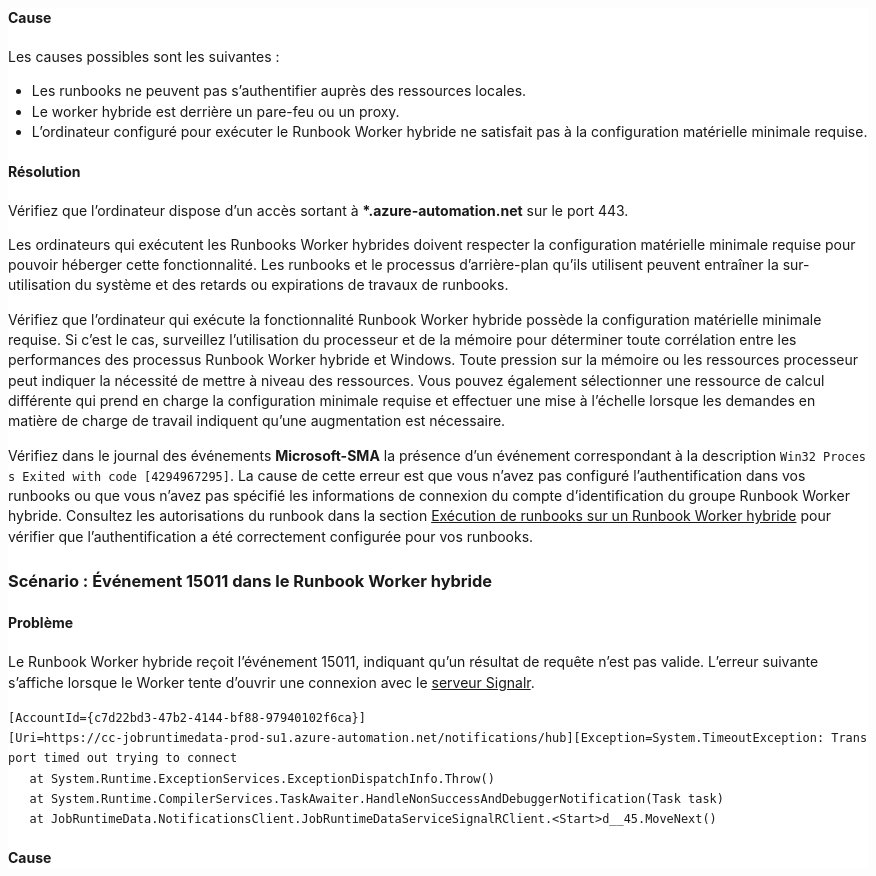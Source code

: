 #### <a name="cause"></a>Cause

Les causes possibles sont les suivantes :

* Les runbooks ne peuvent pas s’authentifier auprès des ressources locales.
* Le worker hybride est derrière un pare-feu ou un proxy.
* L’ordinateur configuré pour exécuter le Runbook Worker hybride ne satisfait pas à la configuration matérielle minimale requise.

#### <a name="resolution"></a>Résolution

Vérifiez que l’ordinateur dispose d’un accès sortant à **\*.azure-automation.net** sur le port 443.

Les ordinateurs qui exécutent les Runbooks Worker hybrides doivent respecter la configuration matérielle minimale requise pour pouvoir héberger cette fonctionnalité. Les runbooks et le processus d’arrière-plan qu’ils utilisent peuvent entraîner la sur-utilisation du système et des retards ou expirations de travaux de runbooks.

Vérifiez que l’ordinateur qui exécute la fonctionnalité Runbook Worker hybride possède la configuration matérielle minimale requise. Si c’est le cas, surveillez l’utilisation du processeur et de la mémoire pour déterminer toute corrélation entre les performances des processus Runbook Worker hybride et Windows. Toute pression sur la mémoire ou les ressources processeur peut indiquer la nécessité de mettre à niveau des ressources. Vous pouvez également sélectionner une ressource de calcul différente qui prend en charge la configuration minimale requise et effectuer une mise à l’échelle lorsque les demandes en matière de charge de travail indiquent qu’une augmentation est nécessaire.

Vérifiez dans le journal des événements **Microsoft-SMA** la présence d’un événement correspondant à la description `Win32 Process Exited with code [4294967295]`. La cause de cette erreur est que vous n’avez pas configuré l’authentification dans vos runbooks ou que vous n’avez pas spécifié les informations de connexion du compte d’identification du groupe Runbook Worker hybride. Consultez les autorisations du runbook dans la section [Exécution de runbooks sur un Runbook Worker hybride](../automation-hrw-run-runbooks.md) pour vérifier que l’authentification a été correctement configurée pour vos runbooks.

### <a name="scenario-event-15011-in-the-hybrid-runbook-worker"></a><a name="cannot-connect-signalr"></a>Scénario : Événement 15011 dans le Runbook Worker hybride

#### <a name="issue"></a>Problème

Le Runbook Worker hybride reçoit l’événement 15011, indiquant qu’un résultat de requête n’est pas valide. L’erreur suivante s’affiche lorsque le Worker tente d’ouvrir une connexion avec le [serveur Signalr](/aspnet/core/signalr/introduction?view=aspnetcore-3.1).

```error
[AccountId={c7d22bd3-47b2-4144-bf88-97940102f6ca}]
[Uri=https://cc-jobruntimedata-prod-su1.azure-automation.net/notifications/hub][Exception=System.TimeoutException: Transport timed out trying to connect
   at System.Runtime.ExceptionServices.ExceptionDispatchInfo.Throw()
   at System.Runtime.CompilerServices.TaskAwaiter.HandleNonSuccessAndDebuggerNotification(Task task)
   at JobRuntimeData.NotificationsClient.JobRuntimeDataServiceSignalRClient.<Start>d__45.MoveNext()
```

#### <a name="cause"></a>Cause
